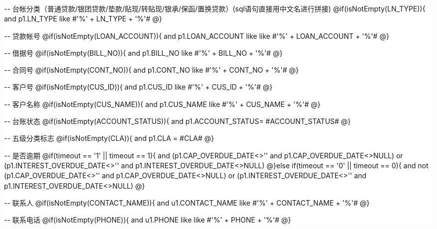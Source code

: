 -- 台帐分类（普通贷款/银团贷款/垫款/贴现/转贴现/银承/保函/置换贷款）(sql语句直接用中文名进行拼接)
@if(isNotEmpty(LN_TYPE)){
    and p1.LN_TYPE like #'%' + LN_TYPE + '%'#
@}

-- 贷款帐号
@if(isNotEmpty(LOAN_ACCOUNT)){
    and p1.LOAN_ACCOUNT like like #'%' + LOAN_ACCOUNT + '%'#
@}

-- 借据号
@if(isNotEmpty(BILL_NO)){
    and p1.BILL_NO like #'%' + BILL_NO + '%'#
@}

-- 合同号
@if(isNotEmpty(CONT_NO)){
    and p1.CONT_NO like #'%' + CONT_NO + '%'#
@}

-- 客户号
@if(isNotEmpty(CUS_ID)){
    and p1.CUS_ID like #'%' + CUS_ID + '%'#
@}

-- 客户名称
@if(isNotEmpty(CUS_NAME)){
    and p1.CUS_NAME like #'%' + CUS_NAME + '%'#
@}

-- 台账状态
@if(isNotEmpty(ACCOUNT_STATUS)){
    and p1.ACCOUNT_STATUS= #ACCOUNT_STATUS#
@}

-- 五级分类标志
@if(isNotEmpty(CLA)){
    and p1.CLA = #CLA#
@}

-- 是否逾期
@if(timeout == '1' || timeout == 1){
    and (p1.CAP_OVERDUE_DATE<>'' and p1.CAP_OVERDUE_DATE<>NULL) or (p1.INTEREST_OVERDUE_DATE<>'' and p1.INTEREST_OVERDUE_DATE<>NULL)
@}else if(timeout == '0' || timeout == 0){
    and not (p1.CAP_OVERDUE_DATE<>'' and p1.CAP_OVERDUE_DATE<>NULL) or (p1.INTEREST_OVERDUE_DATE<>'' and p1.INTEREST_OVERDUE_DATE<>NULL)
@}

-- 联系人
@if(isNotEmpty(CONTACT_NAME)){
    and u1.CONTACT_NAME like #'%' + CONTACT_NAME + '%'#
@}

-- 联系电话
@if(isNotEmpty(PHONE)){
    and u1.PHONE like like #'%' + PHONE + '%'#
@}
